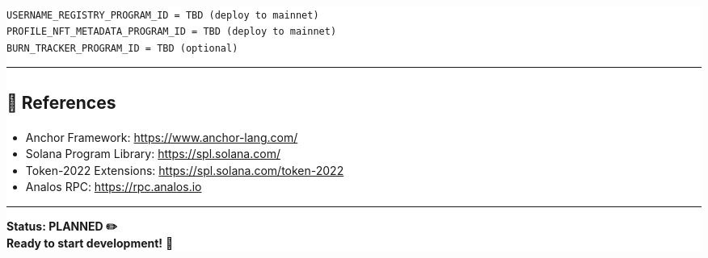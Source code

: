 ```
USERNAME_REGISTRY_PROGRAM_ID = TBD (deploy to mainnet)
PROFILE_NFT_METADATA_PROGRAM_ID = TBD (deploy to mainnet)
BURN_TRACKER_PROGRAM_ID = TBD (optional)
```

---

## 🔗 References

- Anchor Framework: https://www.anchor-lang.com/
- Solana Program Library: https://spl.solana.com/
- Token-2022 Extensions: https://spl.solana.com/token-2022
- Analos RPC: https://rpc.analos.io

---

**Status: PLANNED ✏️**  
**Ready to start development!** 🚀

